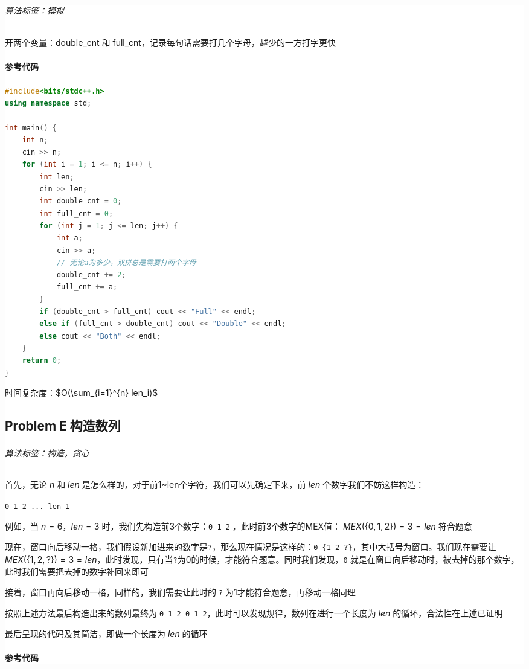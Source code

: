 ###### 算法标签：模拟

开两个变量：double_cnt 和 full_cnt，记录每句话需要打几个字母，越少的一方打字更快

#### 参考代码

```c++
#include<bits/stdc++.h>
using namespace std;

int main() {
    int n;
    cin >> n;
    for (int i = 1; i <= n; i++) {
        int len;
        cin >> len;
        int double_cnt = 0;
        int full_cnt = 0;
        for (int j = 1; j <= len; j++) {
            int a;
            cin >> a;
            // 无论a为多少，双拼总是需要打两个字母
            double_cnt += 2;
            full_cnt += a;
        }
        if (double_cnt > full_cnt) cout << "Full" << endl;
        else if (full_cnt > double_cnt) cout << "Double" << endl;
        else cout << "Both" << endl;
    }
    return 0;
}
```

时间复杂度：$O(\sum_{i=1}^{n} len_i)$



## Problem E 构造数列

###### 算法标签：构造，贪心

首先，无论 $n$ 和 $len$ 是怎么样的，对于前1~len个字符，我们可以先确定下来，前 $len$ 个数字我们不妨这样构造：

`0 1 2 ... len-1`

例如，当 $n=6$，$len=3$ 时，我们先构造前3个数字：`0 1 2` ，此时前3个数字的MEX值： $MEX(\{0,1,2\})=3=len$ 符合题意

现在，窗口向后移动一格，我们假设新加进来的数字是`?`，那么现在情况是这样的：`0 {1 2 ?}`，其中大括号为窗口。我们现在需要让 $MEX(\{1,2,?\})=3=len$，此时发现，只有当`?`为0的时候，才能符合题意。同时我们发现，`0` 就是在窗口向后移动时，被去掉的那个数字，此时我们需要把去掉的数字补回来即可

接着，窗口再向后移动一格，同样的，我们需要让此时的 `?` 为1才能符合题意，再移动一格同理

按照上述方法最后构造出来的数列最终为 `0 1 2 0 1 2`，此时可以发现规律，数列在进行一个长度为 $len$ 的循环，合法性在上述已证明

最后呈现的代码及其简洁，即做一个长度为 $len$ 的循环

#### 参考代码
